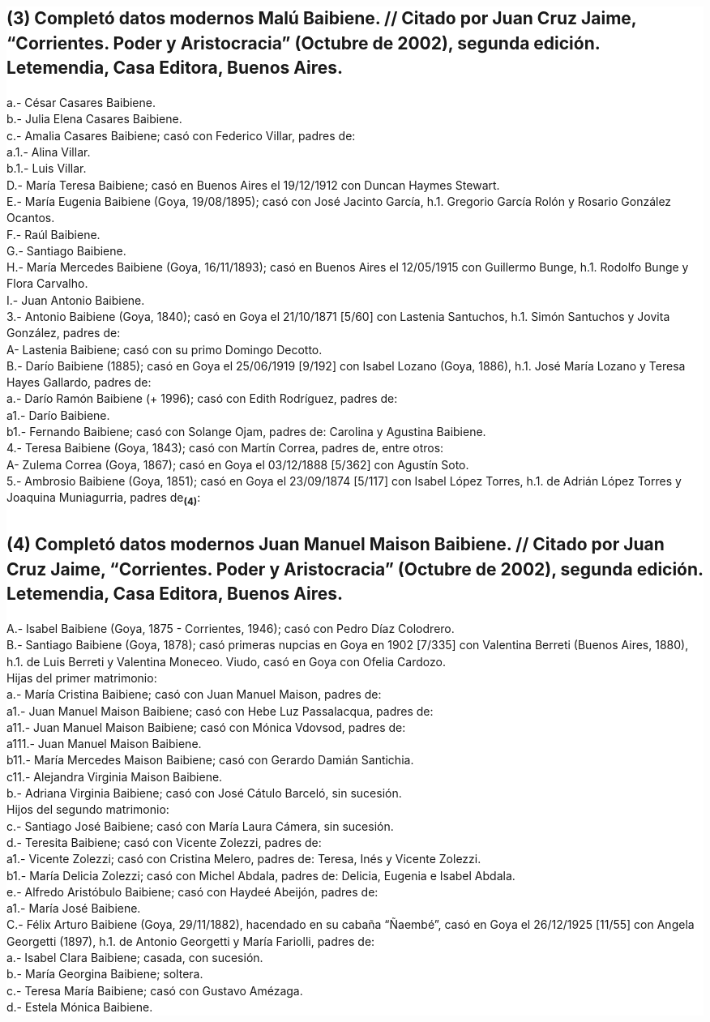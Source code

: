 ## **(3) Completó datos modernos Malú Baibiene. // Citado por Juan Cruz Jaime, “Corrientes. Poder y Aristocracia” (Octubre de 2002), segunda edición. Letemendia, Casa Editora, Buenos Aires.**

a.- César Casares Baibiene.  
b.- Julia Elena Casares Baibiene.  
c.- Amalia Casares Baibiene; casó con Federico Villar, padres de:  
a.1.- Alina Villar.  
b.1.- Luis Villar.  
D.- María Teresa Baibiene; casó en Buenos Aires el 19/12/1912 con Duncan Haymes Stewart.  
E.- María Eugenia Baibiene (Goya, 19/08/1895); casó con José Jacinto García, h.1. Gregorio García Rolón y Rosario González Ocantos.  
F.- Raúl Baibiene.  
G.- Santiago Baibiene.  
H.- María Mercedes Baibiene (Goya, 16/11/1893); casó en Buenos Aires el 12/05/1915 con Guillermo Bunge, h.1. Rodolfo Bunge y Flora Carvalho.  
I.- Juan Antonio Baibiene.  
3.- Antonio Baibiene (Goya, 1840); casó en Goya el 21/10/1871 \[5/60\] con Lastenia Santuchos, h.1. Simón Santuchos y Jovita González, padres de:  
A- Lastenia Baibiene; casó con su primo Domingo Decotto.  
B.- Darío Baibiene (1885); casó en Goya el 25/06/1919 \[9/192\] con Isabel Lozano (Goya, 1886), h.1. José María Lozano y Teresa Hayes Gallardo, padres de:  
a.- Darío Ramón Baibiene (+ 1996); casó con Edith Rodríguez, padres de:  
a1.- Darío Baibiene.  
b1.- Fernando Baibiene; casó con Solange Ojam, padres de: Carolina y Agustina Baibiene.  
4.- Teresa Baibiene (Goya, 1843); casó con Martín Correa, padres de, entre otros:  
A- Zulema Correa (Goya, 1867); casó en Goya el 03/12/1888 \[5/362\] con Agustín Soto.  
5.- Ambrosio Baibiene (Goya, 1851); casó en Goya el 23/09/1874 \[5/117\] con Isabel López Torres, h.1. de Adrián López Torres y Joaquina Muniagurria, padres de<sub><strong>(4)</strong></sub>:

## **(4) Completó datos modernos Juan Manuel Maison Baibiene. // Citado por Juan Cruz Jaime, “Corrientes. Poder y Aristocracia” (Octubre de 2002), segunda edición. Letemendia, Casa Editora, Buenos Aires.**

A.- Isabel Baibiene (Goya, 1875 - Corrientes, 1946); casó con Pedro Díaz Colodrero.  
B.- Santiago Baibiene (Goya, 1878); casó primeras nupcias en Goya en 1902 \[7/335\] con Valentina Berreti (Buenos Aires, 1880), h.1. de Luis Berreti y Valentina Moneceo. Viudo, casó en Goya con Ofelia Cardozo.  
Hijas del primer matrimonio:  
a.- María Cristina Baibiene; casó con Juan Manuel Maison, padres de:  
a1.- Juan Manuel Maison Baibiene; casó con Hebe Luz Passalacqua, padres de:  
a11.- Juan Manuel Maison Baibiene; casó con Mónica Vdovsod, padres de:  
a111.- Juan Manuel Maison Baibiene.  
b11.- María Mercedes Maison Baibiene; casó con Gerardo Damián Santichia.  
c11.- Alejandra Virginia Maison Baibiene.  
b.- Adriana Virginia Baibiene; casó con José Cátulo Barceló, sin sucesión.  
Hijos del segundo matrimonio:  
c.- Santiago José Baibiene; casó con María Laura Cámera, sin sucesión.  
d.- Teresita Baibiene; casó con Vicente Zolezzi, padres de:  
a1.- Vicente Zolezzi; casó con Cristina Melero, padres de: Teresa, Inés y Vicente Zolezzi.  
b1.- María Delicia Zolezzi; casó con Michel Abdala, padres de: Delicia, Eugenia e Isabel Abdala.  
e.- Alfredo Aristóbulo Baibiene; casó con Haydeé Abeijón, padres de:  
a1.- María José Baibiene.  
C.- Félix Arturo Baibiene (Goya, 29/11/1882), hacendado en su cabaña “Ñaembé”, casó en Goya el 26/12/1925 \[11/55\] con Angela Georgetti (1897), h.1. de Antonio Georgetti y María Fariolli, padres de:  
a.- Isabel Clara Baibiene; casada, con sucesión.  
b.- María Georgina Baibiene; soltera.  
c.- Teresa María Baibiene; casó con Gustavo Amézaga.  
d.- Estela Mónica Baibiene.  
